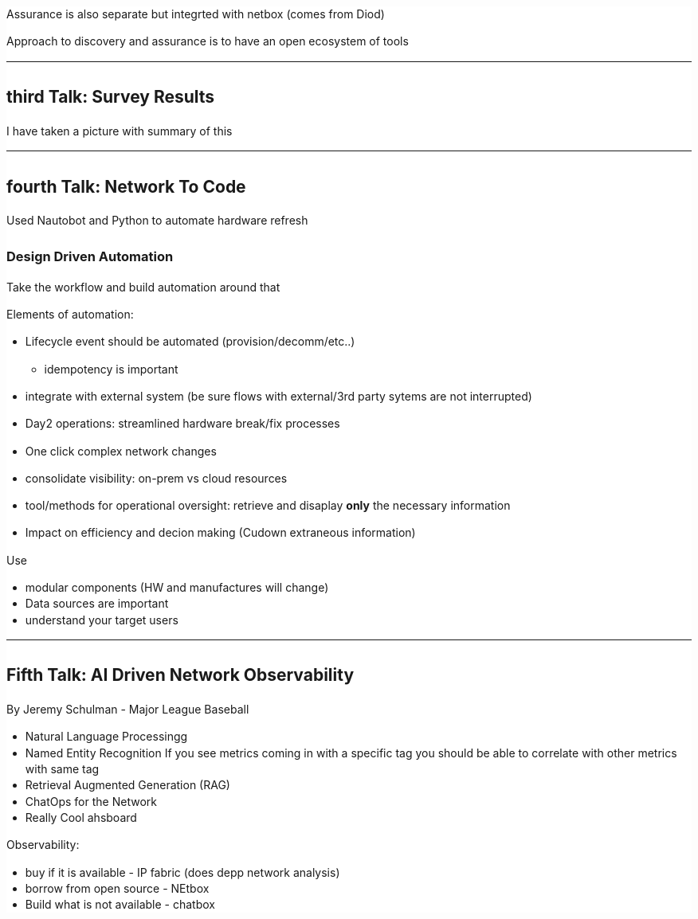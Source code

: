 Assurance is also separate but integrted with netbox (comes from Diod)

Approach to discovery and assurance is to have an open ecosystem of tools


------------------------------------------------
## third Talk: Survey Results

I have taken a picture with summary of this


------------------------------------------------
## fourth Talk: Network To Code

Used Nautobot and Python to automate hardware refresh

### Design Driven Automation
Take the workflow and build automation around that

Elements of automation:
- Lifecycle event should be automated (provision/decomm/etc..)
  - idempotency is important 
- integrate with external system  (be sure flows with external/3rd party sytems are not interrupted)
- Day2 operations:  streamlined hardware break/fix processes
- One click complex network changes  

- consolidate visibility: on-prem vs cloud resources
- tool/methods for operational oversight: retrieve and disaplay **only** the necessary information
- Impact on efficiency and decion making (Cudown extraneous information)

Use 
- modular components (HW and manufactures will change)
- Data sources are important
- understand your target users


------------------------------------------------
## Fifth Talk: AI Driven Network Observability
By Jeremy Schulman - Major League Baseball

- Natural Language Processingg
- Named Entity Recognition
  If you see metrics coming in with  a specific tag you should be able to correlate with other metrics with same tag
- Retrieval Augmented Generation (RAG)
- ChatOps for the Network
- Really Cool ahsboard

Observability:
- buy if it is available  -  IP fabric (does depp network analysis)
- borrow from open source - NEtbox
- Build what is not available - chatbox
